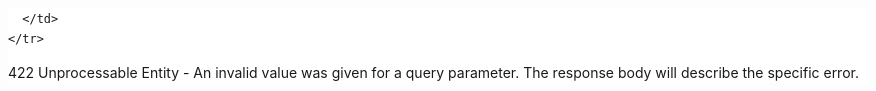       </td>
    </tr>
  </tbody>
  <tbody>
    <tr>
      <th class="doc-parameter-name" scope="row">422</th>
      <td class="doc-parameter-description">Unprocessable Entity - An invalid value was given for a query parameter. The response body will describe the specific error.</td>
    </tr>
  </tbody>
</table>
